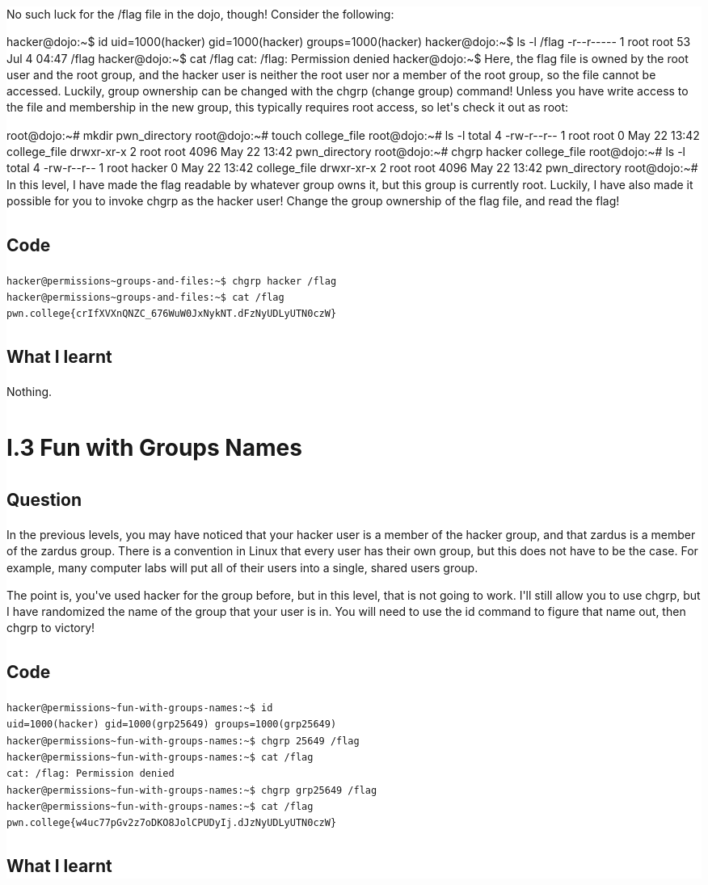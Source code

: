No such luck for the /flag file in the dojo, though! Consider the following:

hacker@dojo:~$ id
uid=1000(hacker) gid=1000(hacker) groups=1000(hacker)
hacker@dojo:~$ ls -l /flag
-r--r----- 1 root root 53 Jul  4 04:47 /flag
hacker@dojo:~$ cat /flag
cat: /flag: Permission denied
hacker@dojo:~$
Here, the flag file is owned by the root user and the root group, and the hacker user is neither the root user nor a member of the root group, so the file cannot be accessed. Luckily, group ownership can be changed with the chgrp (change group) command! Unless you have write access to the file and membership in the new group, this typically requires root access, so let's check it out as root:

root@dojo:~# mkdir pwn_directory
root@dojo:~# touch college_file
root@dojo:~# ls -l
total 4
-rw-r--r-- 1 root root    0 May 22 13:42 college_file
drwxr-xr-x 2 root root 4096 May 22 13:42 pwn_directory
root@dojo:~# chgrp hacker college_file
root@dojo:~# ls -l
total 4
-rw-r--r-- 1 root hacker    0 May 22 13:42 college_file
drwxr-xr-x 2 root root   4096 May 22 13:42 pwn_directory
root@dojo:~#
In this level, I have made the flag readable by whatever group owns it, but this group is currently root. Luckily, I have also made it possible for you to invoke chgrp as the hacker user! Change the group ownership of the flag file, and read the flag!
## Code
```
hacker@permissions~groups-and-files:~$ chgrp hacker /flag
hacker@permissions~groups-and-files:~$ cat /flag
pwn.college{crIfXVXnQNZC_676WuW0JxNykNT.dFzNyUDLyUTN0czW}
```
## What I learnt 
Nothing.
# I.3 Fun with Groups Names
## Question
In the previous levels, you may have noticed that your hacker user is a member of the hacker group, and that zardus is a member of the zardus group. There is a convention in Linux that every user has their own group, but this does not have to be the case. For example, many computer labs will put all of their users into a single, shared users group.

The point is, you've used hacker for the group before, but in this level, that is not going to work. I'll still allow you to use chgrp, but I have randomized the name of the group that your user is in. You will need to use the id command to figure that name out, then chgrp to victory!
## Code
```
hacker@permissions~fun-with-groups-names:~$ id
uid=1000(hacker) gid=1000(grp25649) groups=1000(grp25649)
hacker@permissions~fun-with-groups-names:~$ chgrp 25649 /flag
hacker@permissions~fun-with-groups-names:~$ cat /flag
cat: /flag: Permission denied
hacker@permissions~fun-with-groups-names:~$ chgrp grp25649 /flag
hacker@permissions~fun-with-groups-names:~$ cat /flag
pwn.college{w4uc77pGv2z7oDKO8JolCPUDyIj.dJzNyUDLyUTN0czW}
```
## What I learnt 